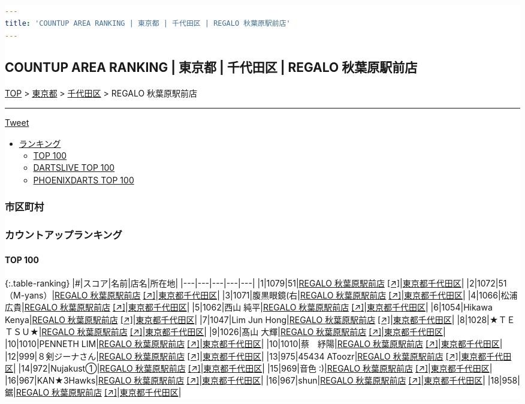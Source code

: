 ```yaml
---
title: 'COUNTUP AREA RANKING | 東京都 | 千代田区 | REGALO 秋葉原駅前店'
---
```

## COUNTUP AREA RANKING | 東京都 | 千代田区 | REGALO 秋葉原駅前店

[TOP](/darts/rank/) > [東京都](/darts/rank/東京都/) > [千代田区](/darts/rank/東京都/千代田区/) > REGALO 秋葉原駅前店

___

<a href="https://twitter.com/share?ref_src=twsrc%5Etfw" data-text="COUNTUP AREA RANKING | 東京都千代田区REGALO 秋葉原駅前店" class="twitter-share-button" data-hashtags="DARTSLIVE,PHOENIXDARTS,darts,ダーツ" data-show-count="false">Tweet</a>

* [ランキング](#カウントアップランキング)
    * [TOP 100](#top-100)
    * [DARTSLIVE TOP 100](#dartslive-top-100)
    * [PHOENIXDARTS TOP 100](#phoenixdarts-top-100)

### 市区町村

<ul>

</ul>

### カウントアップランキング

#### TOP 100



{:.table-ranking}
|#|スコア|名前|店名|所在地|
|---|---|---|---|---|
|1|1079|<span class="rank-name-dl">51</span>|<a href="/darts/rank/shops/50cd693af4db9e3b774c926eb736cb5a.html">REGALO 秋葉原駅前店</a> <a href="https://search.dartslive.com/jp/shop/50cd693af4db9e3b774c926eb736cb5a">[↗]</a>|<a href="/darts/rank/東京都/千代田区">東京都千代田区</a>|
|2|1072|<span class="rank-name-dl">51（M-yans）</span>|<a href="/darts/rank/shops/50cd693af4db9e3b774c926eb736cb5a.html">REGALO 秋葉原駅前店</a> <a href="https://search.dartslive.com/jp/shop/50cd693af4db9e3b774c926eb736cb5a">[↗]</a>|<a href="/darts/rank/東京都/千代田区">東京都千代田区</a>|
|3|1071|<span class="rank-name-dl">腹黒眼鏡(右</span>|<a href="/darts/rank/shops/50cd693af4db9e3b774c926eb736cb5a.html">REGALO 秋葉原駅前店</a> <a href="https://search.dartslive.com/jp/shop/50cd693af4db9e3b774c926eb736cb5a">[↗]</a>|<a href="/darts/rank/東京都/千代田区">東京都千代田区</a>|
|4|1066|<span class="rank-name-dl">松浦 広貴</span>|<a href="/darts/rank/shops/50cd693af4db9e3b774c926eb736cb5a.html">REGALO 秋葉原駅前店</a> <a href="https://search.dartslive.com/jp/shop/50cd693af4db9e3b774c926eb736cb5a">[↗]</a>|<a href="/darts/rank/東京都/千代田区">東京都千代田区</a>|
|5|1062|<span class="rank-name-dl">西山 純平</span>|<a href="/darts/rank/shops/50cd693af4db9e3b774c926eb736cb5a.html">REGALO 秋葉原駅前店</a> <a href="https://search.dartslive.com/jp/shop/50cd693af4db9e3b774c926eb736cb5a">[↗]</a>|<a href="/darts/rank/東京都/千代田区">東京都千代田区</a>|
|6|1054|<span class="rank-name-dl">Hikawa Kenya</span>|<a href="/darts/rank/shops/50cd693af4db9e3b774c926eb736cb5a.html">REGALO 秋葉原駅前店</a> <a href="https://search.dartslive.com/jp/shop/50cd693af4db9e3b774c926eb736cb5a">[↗]</a>|<a href="/darts/rank/東京都/千代田区">東京都千代田区</a>|
|7|1047|<span class="rank-name-dl">Lim Jun Hong</span>|<a href="/darts/rank/shops/50cd693af4db9e3b774c926eb736cb5a.html">REGALO 秋葉原駅前店</a> <a href="https://search.dartslive.com/jp/shop/50cd693af4db9e3b774c926eb736cb5a">[↗]</a>|<a href="/darts/rank/東京都/千代田区">東京都千代田区</a>|
|8|1028|<span class="rank-name-dl">★ＴＥＴＳＵ★</span>|<a href="/darts/rank/shops/50cd693af4db9e3b774c926eb736cb5a.html">REGALO 秋葉原駅前店</a> <a href="https://search.dartslive.com/jp/shop/50cd693af4db9e3b774c926eb736cb5a">[↗]</a>|<a href="/darts/rank/東京都/千代田区">東京都千代田区</a>|
|9|1026|<span class="rank-name-dl">髙山 大輝</span>|<a href="/darts/rank/shops/50cd693af4db9e3b774c926eb736cb5a.html">REGALO 秋葉原駅前店</a> <a href="https://search.dartslive.com/jp/shop/50cd693af4db9e3b774c926eb736cb5a">[↗]</a>|<a href="/darts/rank/東京都/千代田区">東京都千代田区</a>|
|10|1010|<span class="rank-name-dl">PENNETH LIM</span>|<a href="/darts/rank/shops/50cd693af4db9e3b774c926eb736cb5a.html">REGALO 秋葉原駅前店</a> <a href="https://search.dartslive.com/jp/shop/50cd693af4db9e3b774c926eb736cb5a">[↗]</a>|<a href="/darts/rank/東京都/千代田区">東京都千代田区</a>|
|10|1010|<span class="rank-name-dl">蔡　紓陽</span>|<a href="/darts/rank/shops/50cd693af4db9e3b774c926eb736cb5a.html">REGALO 秋葉原駅前店</a> <a href="https://search.dartslive.com/jp/shop/50cd693af4db9e3b774c926eb736cb5a">[↗]</a>|<a href="/darts/rank/東京都/千代田区">東京都千代田区</a>|
|12|999|<span class="rank-name-dl">８剣ジーナさん</span>|<a href="/darts/rank/shops/50cd693af4db9e3b774c926eb736cb5a.html">REGALO 秋葉原駅前店</a> <a href="https://search.dartslive.com/jp/shop/50cd693af4db9e3b774c926eb736cb5a">[↗]</a>|<a href="/darts/rank/東京都/千代田区">東京都千代田区</a>|
|13|975|<span class="rank-name-dl">45434 AToozr</span>|<a href="/darts/rank/shops/50cd693af4db9e3b774c926eb736cb5a.html">REGALO 秋葉原駅前店</a> <a href="https://search.dartslive.com/jp/shop/50cd693af4db9e3b774c926eb736cb5a">[↗]</a>|<a href="/darts/rank/東京都/千代田区">東京都千代田区</a>|
|14|972|<span class="rank-name-dl">Nujakust①</span>|<a href="/darts/rank/shops/50cd693af4db9e3b774c926eb736cb5a.html">REGALO 秋葉原駅前店</a> <a href="https://search.dartslive.com/jp/shop/50cd693af4db9e3b774c926eb736cb5a">[↗]</a>|<a href="/darts/rank/東京都/千代田区">東京都千代田区</a>|
|15|969|<span class="rank-name-dl">音色 :)</span>|<a href="/darts/rank/shops/50cd693af4db9e3b774c926eb736cb5a.html">REGALO 秋葉原駅前店</a> <a href="https://search.dartslive.com/jp/shop/50cd693af4db9e3b774c926eb736cb5a">[↗]</a>|<a href="/darts/rank/東京都/千代田区">東京都千代田区</a>|
|16|967|<span class="rank-name-dl">KAN★3Hawks</span>|<a href="/darts/rank/shops/50cd693af4db9e3b774c926eb736cb5a.html">REGALO 秋葉原駅前店</a> <a href="https://search.dartslive.com/jp/shop/50cd693af4db9e3b774c926eb736cb5a">[↗]</a>|<a href="/darts/rank/東京都/千代田区">東京都千代田区</a>|
|16|967|<span class="rank-name-dl">shun</span>|<a href="/darts/rank/shops/50cd693af4db9e3b774c926eb736cb5a.html">REGALO 秋葉原駅前店</a> <a href="https://search.dartslive.com/jp/shop/50cd693af4db9e3b774c926eb736cb5a">[↗]</a>|<a href="/darts/rank/東京都/千代田区">東京都千代田区</a>|
|18|958|<span class="rank-name-dl">鋸</span>|<a href="/darts/rank/shops/50cd693af4db9e3b774c926eb736cb5a.html">REGALO 秋葉原駅前店</a> <a href="https://search.dartslive.com/jp/shop/50cd693af4db9e3b774c926eb736cb5a">[↗]</a>|<a href="/darts/rank/東京都/千代田区">東京都千代田区</a>|